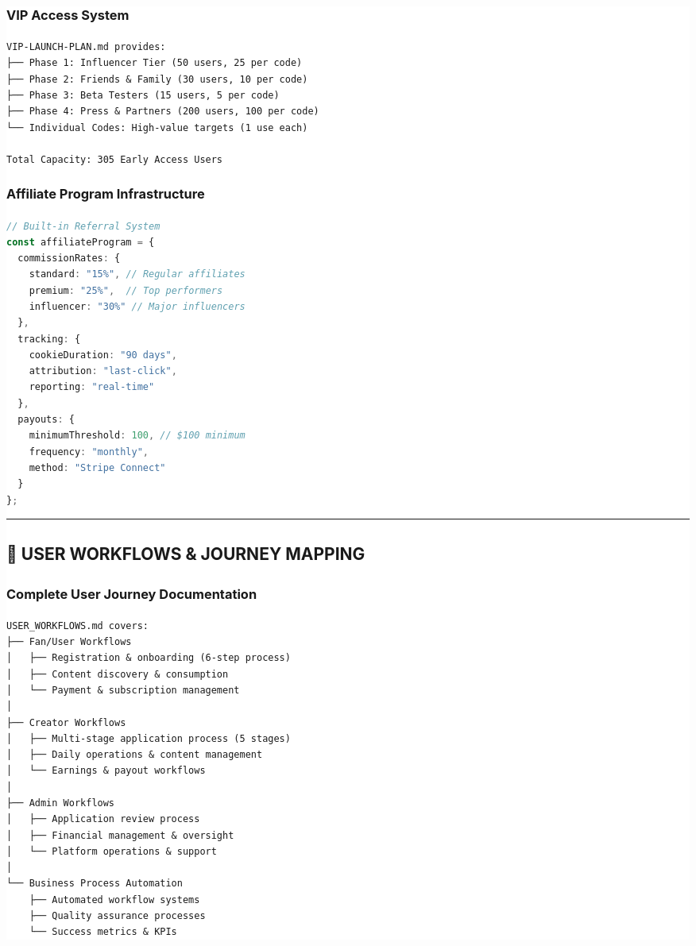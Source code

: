 ### **VIP Access System**
```
VIP-LAUNCH-PLAN.md provides:
├── Phase 1: Influencer Tier (50 users, 25 per code)
├── Phase 2: Friends & Family (30 users, 10 per code)
├── Phase 3: Beta Testers (15 users, 5 per code)
├── Phase 4: Press & Partners (200 users, 100 per code)
└── Individual Codes: High-value targets (1 use each)

Total Capacity: 305 Early Access Users
```

### **Affiliate Program Infrastructure**
```typescript
// Built-in Referral System
const affiliateProgram = {
  commissionRates: {
    standard: "15%", // Regular affiliates
    premium: "25%",  // Top performers
    influencer: "30%" // Major influencers
  },
  tracking: {
    cookieDuration: "90 days",
    attribution: "last-click",
    reporting: "real-time"
  },
  payouts: {
    minimumThreshold: 100, // $100 minimum
    frequency: "monthly",
    method: "Stripe Connect"
  }
};
```

---

## 👥 **USER WORKFLOWS & JOURNEY MAPPING**

### **Complete User Journey Documentation**
```
USER_WORKFLOWS.md covers:
├── Fan/User Workflows
│   ├── Registration & onboarding (6-step process)
│   ├── Content discovery & consumption
│   └── Payment & subscription management
│
├── Creator Workflows
│   ├── Multi-stage application process (5 stages)
│   ├── Daily operations & content management
│   └── Earnings & payout workflows
│
├── Admin Workflows
│   ├── Application review process
│   ├── Financial management & oversight
│   └── Platform operations & support
│
└── Business Process Automation
    ├── Automated workflow systems
    ├── Quality assurance processes
    └── Success metrics & KPIs
```
